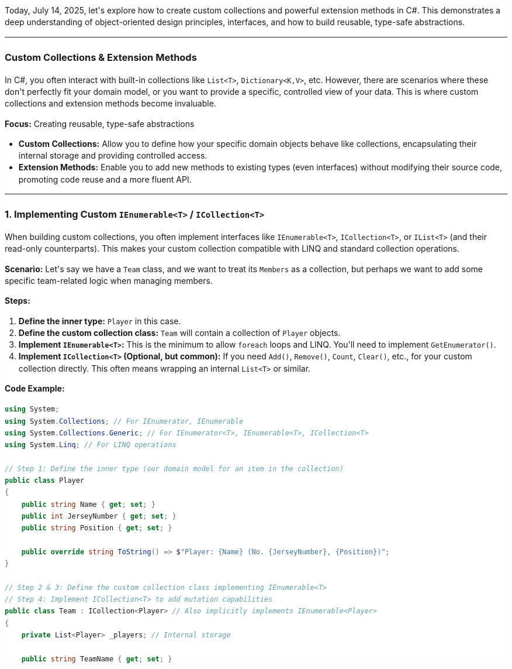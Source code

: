 Today, July 14, 2025, let's explore how to create custom collections and powerful extension methods in C\#. This demonstrates a deep understanding of object-oriented design principles, interfaces, and how to build reusable, type-safe abstractions.

-----

### Custom Collections & Extension Methods

In C\#, you often interact with built-in collections like `List<T>`, `Dictionary<K,V>`, etc. However, there are scenarios where these don't perfectly fit your domain model, or you want to provide a specific, controlled view of your data. This is where custom collections and extension methods become invaluable.

**Focus:** Creating reusable, type-safe abstractions

  * **Custom Collections:** Allow you to define how your specific domain objects behave like collections, encapsulating their internal storage and providing controlled access.
  * **Extension Methods:** Enable you to add new methods to existing types (even interfaces) without modifying their source code, promoting code reuse and a more fluent API.

-----

### 1\. Implementing Custom `IEnumerable<T>` / `ICollection<T>`

When building custom collections, you often implement interfaces like `IEnumerable<T>`, `ICollection<T>`, or `IList<T>` (and their read-only counterparts). This makes your custom collection compatible with LINQ and standard collection operations.

**Scenario:** Let's say we have a `Team` class, and we want to treat its `Members` as a collection, but perhaps we want to add some specific team-related logic when managing members.

**Steps:**

1.  **Define the inner type:** `Player` in this case.
2.  **Define the custom collection class:** `Team` will contain a collection of `Player` objects.
3.  **Implement `IEnumerable<T>`:** This is the minimum to allow `foreach` loops and LINQ. You'll need to implement `GetEnumerator()`.
4.  **Implement `ICollection<T>` (Optional, but common):** If you need `Add()`, `Remove()`, `Count`, `Clear()`, etc., for your custom collection directly. This often means wrapping an internal `List<T>` or similar.

**Code Example:**

```csharp
using System;
using System.Collections; // For IEnumerator, IEnumerable
using System.Collections.Generic; // For IEnumerator<T>, IEnumerable<T>, ICollection<T>
using System.Linq; // For LINQ operations

// Step 1: Define the inner type (our domain model for an item in the collection)
public class Player
{
    public string Name { get; set; }
    public int JerseyNumber { get; set; }
    public string Position { get; set; }

    public override string ToString() => $"Player: {Name} (No. {JerseyNumber}, {Position})";
}

// Step 2 & 3: Define the custom collection class implementing IEnumerable<T>
// Step 4: Implement ICollection<T> to add mutation capabilities
public class Team : ICollection<Player> // Also implicitly implements IEnumerable<Player>
{
    private List<Player> _players; // Internal storage

    public string TeamName { get; set; }

```